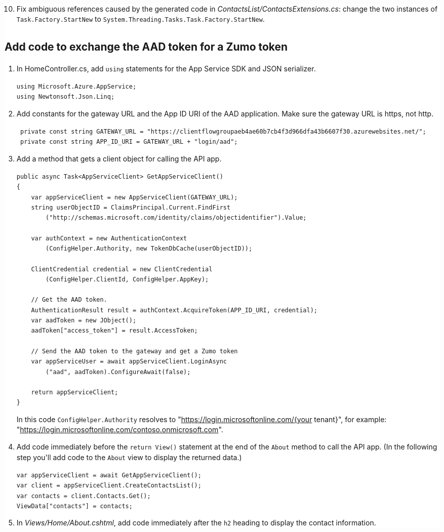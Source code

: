 10. Fix ambiguous references caused by the generated code in *ContactsList/ContactsExtensions.cs*: change the two instances of `Task.Factory.StartNew` to `System.Threading.Tasks.Task.Factory.StartNew`.
 
## Add code to exchange the AAD token for a Zumo token

1.	In HomeController.cs, add `using` statements for the App Service SDK and JSON serializer.

		using Microsoft.Azure.AppService;
		using Newtonsoft.Json.Linq;

2. Add constants for the gateway URL and the App ID URI of the AAD application. Make sure the gateway URL is https, not http.

		private const string GATEWAY_URL = "https://clientflowgroupaeb4ae60b7cb4f3d966dfa43b6607f30.azurewebsites.net/";
		private const string APP_ID_URI = GATEWAY_URL + "login/aad";

2.	Add a method that gets a client object for calling the API app.

		public async Task<AppServiceClient> GetAppServiceClient()
		{
		    var appServiceClient = new AppServiceClient(GATEWAY_URL);
		    string userObjectID = ClaimsPrincipal.Current.FindFirst
		        ("http://schemas.microsoft.com/identity/claims/objectidentifier").Value;
		
		    var authContext = new AuthenticationContext
		        (ConfigHelper.Authority, new TokenDbCache(userObjectID));
		
		    ClientCredential credential = new ClientCredential
		        (ConfigHelper.ClientId, ConfigHelper.AppKey);
		
		    // Get the AAD token.
		    AuthenticationResult result = authContext.AcquireToken(APP_ID_URI, credential);
		    var aadToken = new JObject();
		    aadToken["access_token"] = result.AccessToken;
		
		    // Send the AAD token to the gateway and get a Zumo token
		    var appServiceUser = await appServiceClient.LoginAsync
		        ("aad", aadToken).ConfigureAwait(false);
		
		    return appServiceClient;
		}

	In this code `ConfigHelper.Authority` resolves to "https://login.microsoftonline.com/{your tenant}", for example:  "https://login.microsoftonline.com/contoso.onmicrosoft.com". 

2.	Add code immediately before the `return View()` statement at the end of the `About` method to call the API app. (In the following step you'll add code to the `About` view to display the returned data.)

		var appServiceClient = await GetAppServiceClient();
		var client = appServiceClient.CreateContactsList();
		var contacts = client.Contacts.Get();
		ViewData["contacts"] = contacts;

3. In *Views/Home/About.cshtml*, add code immediately after the `h2` heading to display the contact information.


[Azure portal]: https://manage.windowsazure.com/
[Azure preview portal]: https://portal.azure.com/